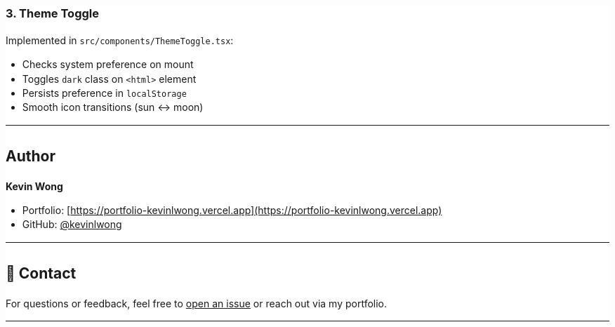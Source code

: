 ### 3. **Theme Toggle**
Implemented in `src/components/ThemeToggle.tsx`:
- Checks system preference on mount
- Toggles `dark` class on `<html>` element
- Persists preference in `localStorage`
- Smooth icon transitions (sun ↔ moon)



---

## Author

**Kevin Wong**
- Portfolio: [https://portfolio-kevinlwong.vercel.app](https://portfolio-kevinlwong.vercel.app)
- GitHub: [@kevinlwong](https://github.com/kevinlwong)

---


## 📧 Contact

For questions or feedback, feel free to [open an issue](https://github.com/kevinlwong/kevin-graph-portfolio/issues) or reach out via my portfolio.

---



